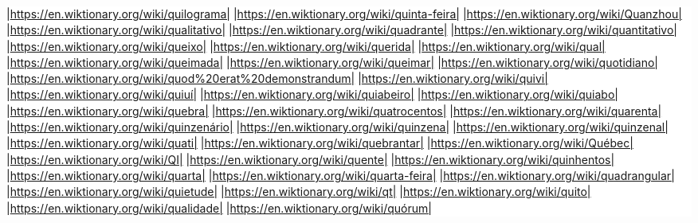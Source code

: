 |https://en.wiktionary.org/wiki/quilograma|
|https://en.wiktionary.org/wiki/quinta-feira|
|https://en.wiktionary.org/wiki/Quanzhou|
|https://en.wiktionary.org/wiki/qualitativo|
|https://en.wiktionary.org/wiki/quadrante|
|https://en.wiktionary.org/wiki/quantitativo|
|https://en.wiktionary.org/wiki/queixo|
|https://en.wiktionary.org/wiki/querida|
|https://en.wiktionary.org/wiki/qual|
|https://en.wiktionary.org/wiki/queimada|
|https://en.wiktionary.org/wiki/queimar|
|https://en.wiktionary.org/wiki/quotidiano|
|https://en.wiktionary.org/wiki/quod%20erat%20demonstrandum|
|https://en.wiktionary.org/wiki/quivi|
|https://en.wiktionary.org/wiki/quiuí|
|https://en.wiktionary.org/wiki/quiabeiro|
|https://en.wiktionary.org/wiki/quiabo|
|https://en.wiktionary.org/wiki/quebra|
|https://en.wiktionary.org/wiki/quatrocentos|
|https://en.wiktionary.org/wiki/quarenta|
|https://en.wiktionary.org/wiki/quinzenário|
|https://en.wiktionary.org/wiki/quinzena|
|https://en.wiktionary.org/wiki/quinzenal|
|https://en.wiktionary.org/wiki/quati|
|https://en.wiktionary.org/wiki/quebrantar|
|https://en.wiktionary.org/wiki/Québec|
|https://en.wiktionary.org/wiki/QI|
|https://en.wiktionary.org/wiki/quente|
|https://en.wiktionary.org/wiki/quinhentos|
|https://en.wiktionary.org/wiki/quarta|
|https://en.wiktionary.org/wiki/quarta-feira|
|https://en.wiktionary.org/wiki/quadrangular|
|https://en.wiktionary.org/wiki/quietude|
|https://en.wiktionary.org/wiki/qt|
|https://en.wiktionary.org/wiki/quito|
|https://en.wiktionary.org/wiki/qualidade|
|https://en.wiktionary.org/wiki/quórum|
